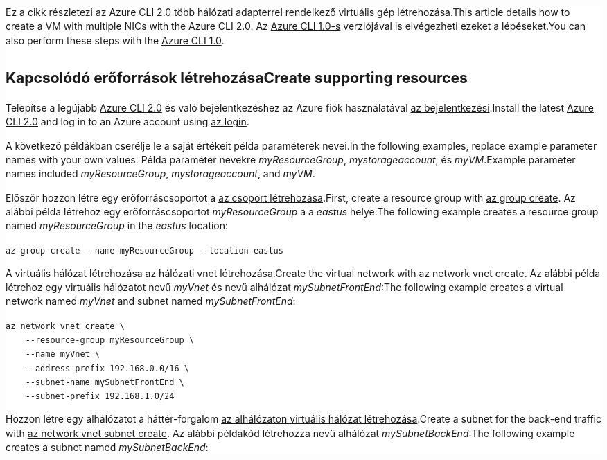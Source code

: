 <span data-ttu-id="cf181-109">Ez a cikk részletezi az Azure CLI 2.0 több hálózati adapterrel rendelkező virtuális gép létrehozása.</span><span class="sxs-lookup"><span data-stu-id="cf181-109">This article details how to create a VM with multiple NICs with the Azure CLI 2.0.</span></span> <span data-ttu-id="cf181-110">Az [Azure CLI 1.0-s](multiple-nics-nodejs.md) verziójával is elvégezheti ezeket a lépéseket.</span><span class="sxs-lookup"><span data-stu-id="cf181-110">You can also perform these steps with the [Azure CLI 1.0](multiple-nics-nodejs.md).</span></span>


## <a name="create-supporting-resources"></a><span data-ttu-id="cf181-111">Kapcsolódó erőforrások létrehozása</span><span class="sxs-lookup"><span data-stu-id="cf181-111">Create supporting resources</span></span>
<span data-ttu-id="cf181-112">Telepítse a legújabb [Azure CLI 2.0](/cli/azure/install-az-cli2) és való bejelentkezéshez az Azure fiók használatával [az bejelentkezési](/cli/azure/#login).</span><span class="sxs-lookup"><span data-stu-id="cf181-112">Install the latest [Azure CLI 2.0](/cli/azure/install-az-cli2) and log in to an Azure account using [az login](/cli/azure/#login).</span></span>

<span data-ttu-id="cf181-113">A következő példákban cserélje le a saját értékeit példa paraméterek nevei.</span><span class="sxs-lookup"><span data-stu-id="cf181-113">In the following examples, replace example parameter names with your own values.</span></span> <span data-ttu-id="cf181-114">Példa paraméter nevekre *myResourceGroup*, *mystorageaccount*, és *myVM*.</span><span class="sxs-lookup"><span data-stu-id="cf181-114">Example parameter names included *myResourceGroup*, *mystorageaccount*, and *myVM*.</span></span>

<span data-ttu-id="cf181-115">Először hozzon létre egy erőforráscsoportot a [az csoport létrehozása](/cli/azure/group#create).</span><span class="sxs-lookup"><span data-stu-id="cf181-115">First, create a resource group with [az group create](/cli/azure/group#create).</span></span> <span data-ttu-id="cf181-116">Az alábbi példa létrehoz egy erőforráscsoportot *myResourceGroup* a a *eastus* helye:</span><span class="sxs-lookup"><span data-stu-id="cf181-116">The following example creates a resource group named *myResourceGroup* in the *eastus* location:</span></span>

```azurecli
az group create --name myResourceGroup --location eastus
```

<span data-ttu-id="cf181-117">A virtuális hálózat létrehozása [az hálózati vnet létrehozása](/cli/azure/network/vnet#create).</span><span class="sxs-lookup"><span data-stu-id="cf181-117">Create the virtual network with [az network vnet create](/cli/azure/network/vnet#create).</span></span> <span data-ttu-id="cf181-118">Az alábbi példa létrehoz egy virtuális hálózatot nevű *myVnet* és nevű alhálózat *mySubnetFrontEnd*:</span><span class="sxs-lookup"><span data-stu-id="cf181-118">The following example creates a virtual network named *myVnet* and subnet named *mySubnetFrontEnd*:</span></span>

```azurecli
az network vnet create \
    --resource-group myResourceGroup \
    --name myVnet \
    --address-prefix 192.168.0.0/16 \
    --subnet-name mySubnetFrontEnd \
    --subnet-prefix 192.168.1.0/24
```

<span data-ttu-id="cf181-119">Hozzon létre egy alhálózatot a háttér-forgalom [az alhálózaton virtuális hálózat létrehozása](/cli/azure/network/vnet/subnet#create).</span><span class="sxs-lookup"><span data-stu-id="cf181-119">Create a subnet for the back-end traffic with [az network vnet subnet create](/cli/azure/network/vnet/subnet#create).</span></span> <span data-ttu-id="cf181-120">Az alábbi példakód létrehozza nevű alhálózat *mySubnetBackEnd*:</span><span class="sxs-lookup"><span data-stu-id="cf181-120">The following example creates a subnet named *mySubnetBackEnd*:</span></span>
